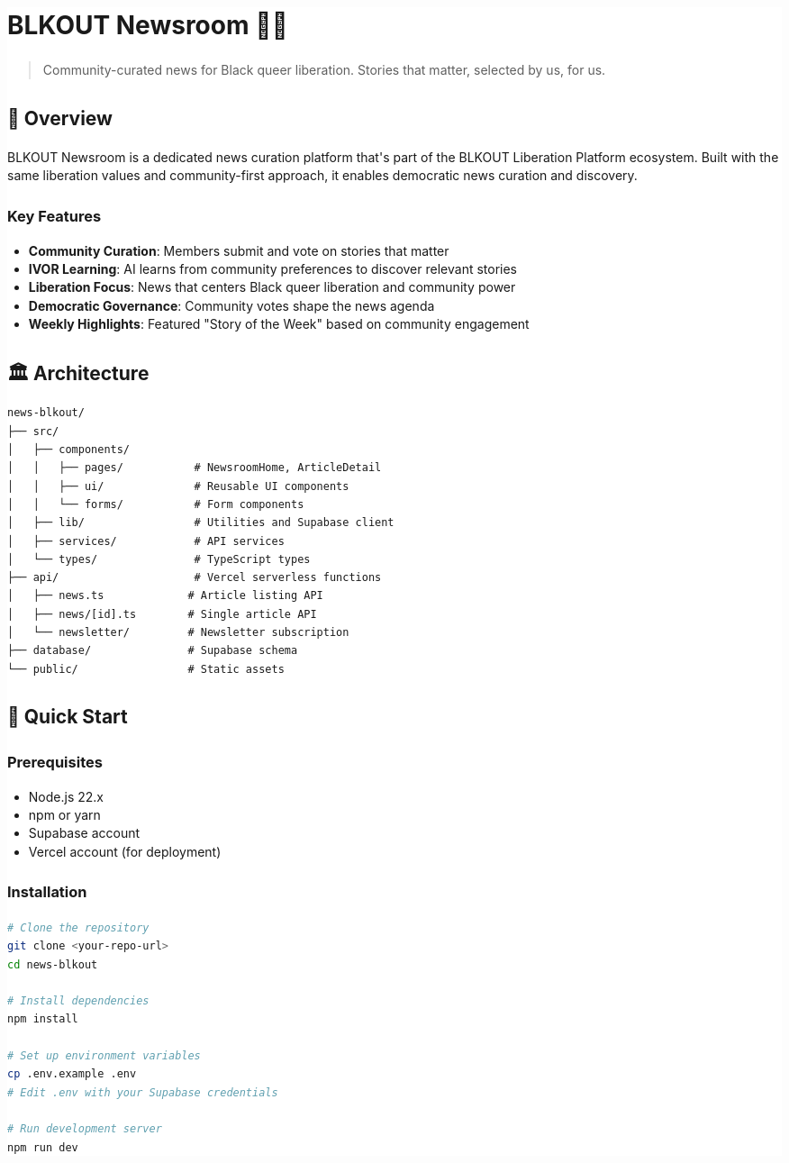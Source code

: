 # BLKOUT Newsroom 🏴‍☠️

> Community-curated news for Black queer liberation. Stories that matter, selected by us, for us.

## 🌟 Overview

BLKOUT Newsroom is a dedicated news curation platform that's part of the BLKOUT Liberation Platform ecosystem. Built with the same liberation values and community-first approach, it enables democratic news curation and discovery.

### Key Features

- **Community Curation**: Members submit and vote on stories that matter
- **IVOR Learning**: AI learns from community preferences to discover relevant stories
- **Liberation Focus**: News that centers Black queer liberation and community power
- **Democratic Governance**: Community votes shape the news agenda
- **Weekly Highlights**: Featured "Story of the Week" based on community engagement

## 🏛️ Architecture

```
news-blkout/
├── src/
│   ├── components/
│   │   ├── pages/           # NewsroomHome, ArticleDetail
│   │   ├── ui/              # Reusable UI components
│   │   └── forms/           # Form components
│   ├── lib/                 # Utilities and Supabase client
│   ├── services/            # API services
│   └── types/               # TypeScript types
├── api/                     # Vercel serverless functions
│   ├── news.ts             # Article listing API
│   ├── news/[id].ts        # Single article API
│   └── newsletter/         # Newsletter subscription
├── database/               # Supabase schema
└── public/                 # Static assets
```

## 🚀 Quick Start

### Prerequisites

- Node.js 22.x
- npm or yarn
- Supabase account
- Vercel account (for deployment)

### Installation

```bash
# Clone the repository
git clone <your-repo-url>
cd news-blkout

# Install dependencies
npm install

# Set up environment variables
cp .env.example .env
# Edit .env with your Supabase credentials

# Run development server
npm run dev
```